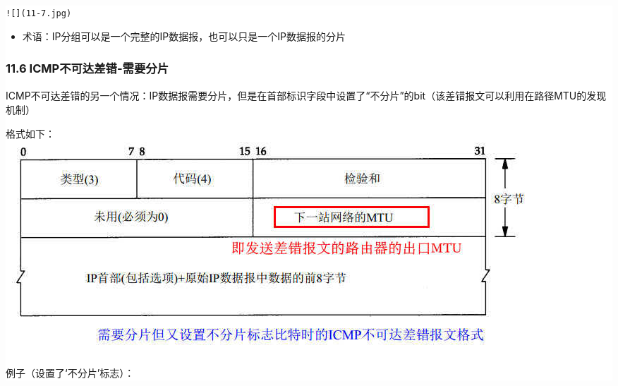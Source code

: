 	![](11-7.jpg)

- 术语：IP分组可以是一个完整的IP数据报，也可以只是一个IP数据报的分片

### 11.6 ICMP不可达差错-需要分片

ICMP不可达差错的另一个情况：IP数据报需要分片，但是在首部标识字段中设置了“不分片”的bit（该差错报文可以利用在路径MTU的发现机制）

格式如下：								
	![](11-8.jpg)

例子（设置了‘不分片’标志）：			